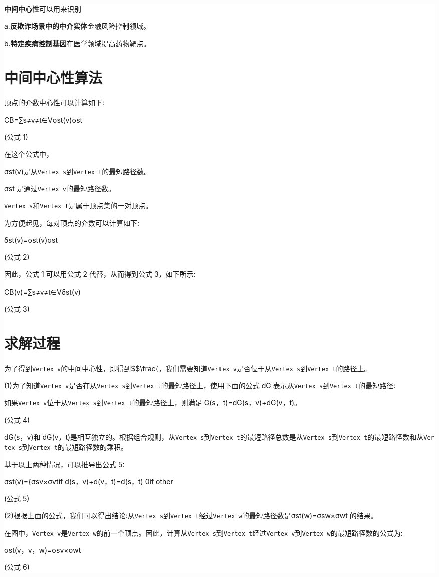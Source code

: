 **中间中心性**可以用来识别

a.**反欺诈场景中的中介实体**金融风险控制领域。

b.**特定疾病控制基因**在医学领域提高药物靶点。

# 中间中心性算法

顶点的介数中心性可以计算如下:

CB=∑s≠v≠t∈Vσst(v)σst

(公式 1)

在这个公式中，

σst(v)是从`Vertex s`到`Vertex t`的最短路径数。

σst 是通过`Vertex v`的最短路径数。

`Vertex s`和`Vertex t`是属于顶点集的一对顶点。

为方便起见，每对顶点的介数可以计算如下:

δst(v)=σst(v)σst

(公式 2)

因此，公式 1 可以用公式 2 代替，从而得到公式 3，如下所示:

CB(v)=∑s≠v≠t∈Vδst(v)

(公式 3)

# 求解过程

为了得到`Vertex v`的中间中心性，即得到$$\frac{，我们需要知道`Vertex v`是否位于从`Vertex s`到`Vertex t`的路径上。

(1)为了知道`Vertex v`是否在从`Vertex s`到`Vertex t`的最短路径上，使用下面的公式 dG 表示从`Vertex s`到`Vertex t`的最短路径:

如果`Vertex v`位于从`Vertex s`到`Vertex t`的最短路径上，则满足 G(s，t)=dG(s，v)+dG(v，t)。

(公式 4)

dG(s，v)和 dG(v，t)是相互独立的。根据组合规则，从`Vertex s`到`Vertex t`的最短路径总数是从`Vertex s`到`Vertex t`的最短路径数和从`Vertex s`到`Vertex t`的最短路径数的乘积。

基于以上两种情况，可以推导出公式 5:

σst(v)={σsv×σvtif d(s，v)+d(v，t)=d(s，t) 0if other

(公式 5)

(2)根据上面的公式，我们可以得出结论:从`Vertex s`到`Vertex t`经过`Vertex w`的最短路径数是σst(w)=σsw×σwt 的结果。

在图中，`Vertex v`是`Vertex w`的前一个顶点。因此，计算从`Vertex s`到`Vertex t`经过`Vertex v`到`Vertex w`的最短路径数的公式为:

σst(v，v，w)=σsv×σwt

(公式 6)
